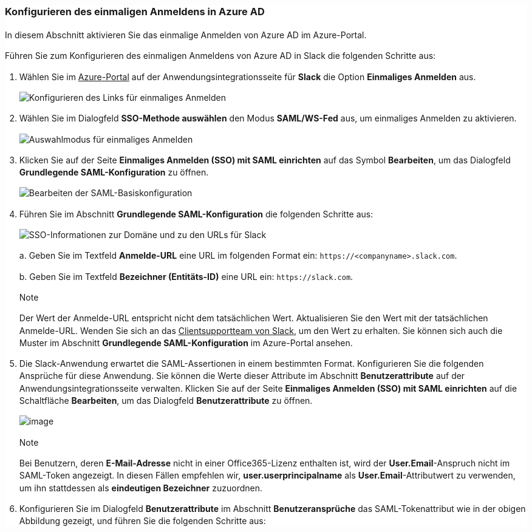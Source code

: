 ### <a name="configure-azure-ad-single-sign-on"></a>Konfigurieren des einmaligen Anmeldens in Azure AD

In diesem Abschnitt aktivieren Sie das einmalige Anmelden von Azure AD im Azure-Portal.

Führen Sie zum Konfigurieren des einmaligen Anmeldens von Azure AD in Slack die folgenden Schritte aus:

1. Wählen Sie im [Azure-Portal](https://portal.azure.com/) auf der Anwendungsintegrationsseite für **Slack** die Option **Einmaliges Anmelden** aus.

    ![Konfigurieren des Links für einmaliges Anmelden](common/select-sso.png)

2. Wählen Sie im Dialogfeld **SSO-Methode auswählen** den Modus **SAML/WS-Fed** aus, um einmaliges Anmelden zu aktivieren.

    ![Auswahlmodus für einmaliges Anmelden](common/select-saml-option.png)

3. Klicken Sie auf der Seite **Einmaliges Anmelden (SSO) mit SAML einrichten** auf das Symbol **Bearbeiten**, um das Dialogfeld **Grundlegende SAML-Konfiguration** zu öffnen.

    ![Bearbeiten der SAML-Basiskonfiguration](common/edit-urls.png)

4. Führen Sie im Abschnitt **Grundlegende SAML-Konfiguration** die folgenden Schritte aus:

    ![SSO-Informationen zur Domäne und zu den URLs für Slack](common/sp-identifier.png)

    a. Geben Sie im Textfeld **Anmelde-URL** eine URL im folgenden Format ein: `https://<companyname>.slack.com`.

    b. Geben Sie im Textfeld **Bezeichner (Entitäts-ID)** eine URL ein: `https://slack.com`.

    > [!NOTE]
    > Der Wert der Anmelde-URL entspricht nicht dem tatsächlichen Wert. Aktualisieren Sie den Wert mit der tatsächlichen Anmelde-URL. Wenden Sie sich an das [Clientsupportteam von Slack](https://slack.com/help/contact), um den Wert zu erhalten. Sie können sich auch die Muster im Abschnitt **Grundlegende SAML-Konfiguration** im Azure-Portal ansehen.

5. Die Slack-Anwendung erwartet die SAML-Assertionen in einem bestimmten Format. Konfigurieren Sie die folgenden Ansprüche für diese Anwendung. Sie können die Werte dieser Attribute im Abschnitt **Benutzerattribute** auf der Anwendungsintegrationsseite verwalten. Klicken Sie auf der Seite **Einmaliges Anmelden (SSO) mit SAML einrichten** auf die Schaltfläche **Bearbeiten**, um das Dialogfeld **Benutzerattribute** zu öffnen.

    ![image](common/edit-attribute.png)

    > [!NOTE] 
    > Bei Benutzern, deren **E-Mail-Adresse** nicht in einer Office365-Lizenz enthalten ist, wird der **User.Email**-Anspruch nicht im SAML-Token angezeigt. In diesen Fällen empfehlen wir, **user.userprincipalname** als **User.Email**-Attributwert zu verwenden, um ihn stattdessen als **eindeutigen Bezeichner** zuzuordnen.

6. Konfigurieren Sie im Dialogfeld **Benutzerattribute** im Abschnitt **Benutzeransprüche** das SAML-Tokenattribut wie in der obigen Abbildung gezeigt, und führen Sie die folgenden Schritte aus:
